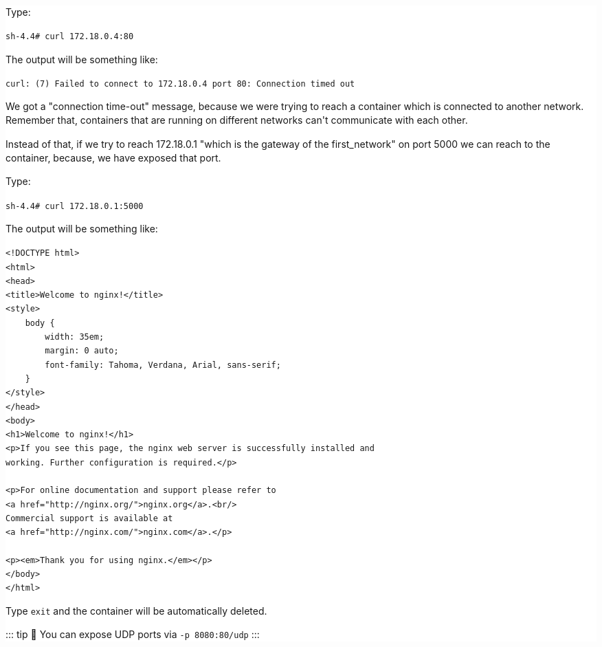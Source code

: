 Type:

```shell
sh-4.4# curl 172.18.0.4:80
```

The output will be something like:

```shell
curl: (7) Failed to connect to 172.18.0.4 port 80: Connection timed out
```

We got a "connection time-out" message, because we were trying to reach a container which is connected to another network. Remember that, containers that are running on different networks can't communicate with each other.

Instead of that, if we try to reach 172.18.0.1 "which is the gateway of the first_network" on port 5000 we can reach to the container, because, we have exposed that port.

Type:

```shell
sh-4.4# curl 172.18.0.1:5000
```

The output will be something like:

```shell
<!DOCTYPE html>
<html>
<head>
<title>Welcome to nginx!</title>
<style>
    body {
        width: 35em;
        margin: 0 auto;
        font-family: Tahoma, Verdana, Arial, sans-serif;
    }
</style>
</head>
<body>
<h1>Welcome to nginx!</h1>
<p>If you see this page, the nginx web server is successfully installed and
working. Further configuration is required.</p>

<p>For online documentation and support please refer to
<a href="http://nginx.org/">nginx.org</a>.<br/>
Commercial support is available at
<a href="http://nginx.com/">nginx.com</a>.</p>

<p><em>Thank you for using nginx.</em></p>
</body>
</html>
```

Type ```exit``` and the container will be automatically deleted.

::: tip
📝 You can expose UDP ports via ```-p 8080:80/udp```
:::
